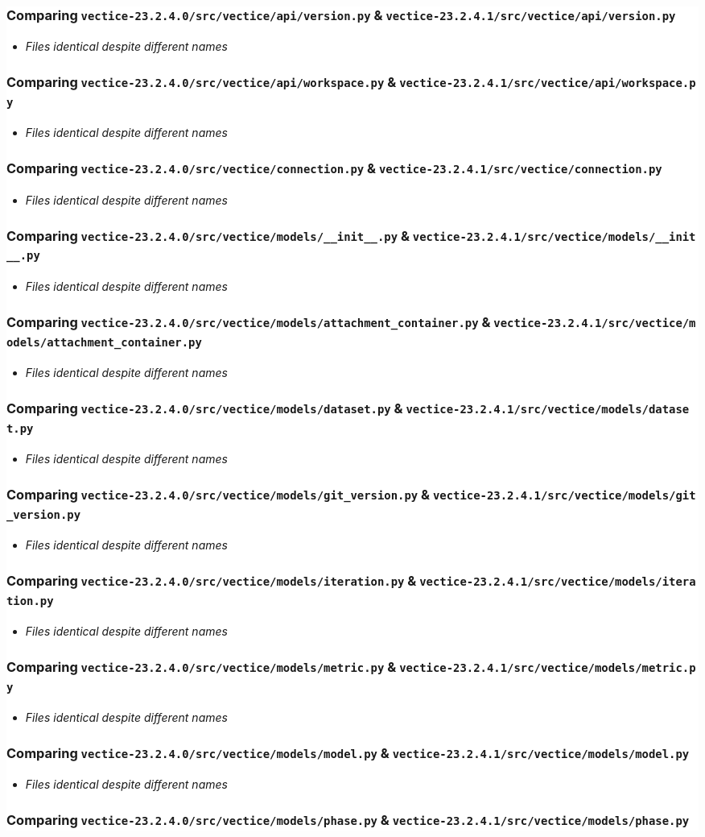 ### Comparing `vectice-23.2.4.0/src/vectice/api/version.py` & `vectice-23.2.4.1/src/vectice/api/version.py`

 * *Files identical despite different names*

### Comparing `vectice-23.2.4.0/src/vectice/api/workspace.py` & `vectice-23.2.4.1/src/vectice/api/workspace.py`

 * *Files identical despite different names*

### Comparing `vectice-23.2.4.0/src/vectice/connection.py` & `vectice-23.2.4.1/src/vectice/connection.py`

 * *Files identical despite different names*

### Comparing `vectice-23.2.4.0/src/vectice/models/__init__.py` & `vectice-23.2.4.1/src/vectice/models/__init__.py`

 * *Files identical despite different names*

### Comparing `vectice-23.2.4.0/src/vectice/models/attachment_container.py` & `vectice-23.2.4.1/src/vectice/models/attachment_container.py`

 * *Files identical despite different names*

### Comparing `vectice-23.2.4.0/src/vectice/models/dataset.py` & `vectice-23.2.4.1/src/vectice/models/dataset.py`

 * *Files identical despite different names*

### Comparing `vectice-23.2.4.0/src/vectice/models/git_version.py` & `vectice-23.2.4.1/src/vectice/models/git_version.py`

 * *Files identical despite different names*

### Comparing `vectice-23.2.4.0/src/vectice/models/iteration.py` & `vectice-23.2.4.1/src/vectice/models/iteration.py`

 * *Files identical despite different names*

### Comparing `vectice-23.2.4.0/src/vectice/models/metric.py` & `vectice-23.2.4.1/src/vectice/models/metric.py`

 * *Files identical despite different names*

### Comparing `vectice-23.2.4.0/src/vectice/models/model.py` & `vectice-23.2.4.1/src/vectice/models/model.py`

 * *Files identical despite different names*

### Comparing `vectice-23.2.4.0/src/vectice/models/phase.py` & `vectice-23.2.4.1/src/vectice/models/phase.py`
